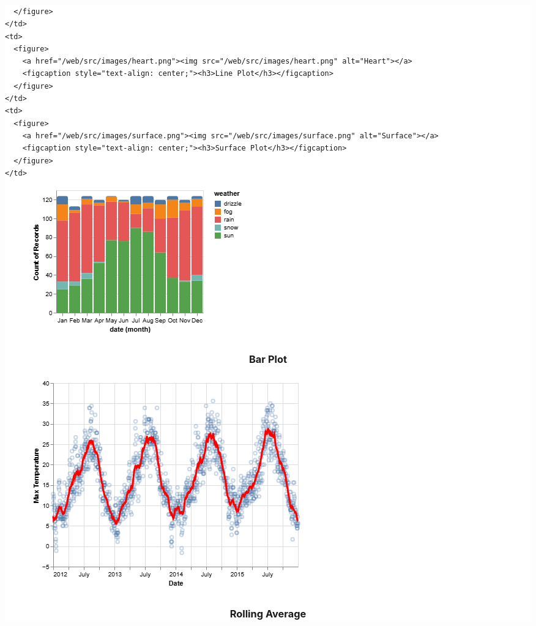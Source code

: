       </figure>
    </td>
    <td>
      <figure>
        <a href="/web/src/images/heart.png"><img src="/web/src/images/heart.png" alt="Heart"></a>
        <figcaption style="text-align: center;"><h3>Line Plot</h3></figcaption>
      </figure>
    </td>
    <td>
      <figure>
        <a href="/web/src/images/surface.png"><img src="/web/src/images/surface.png" alt="Surface"></a>
        <figcaption style="text-align: center;"><h3>Surface Plot</h3></figcaption>
      </figure>
    </td>
  </tr>
  <tr>
    <td>
      <figure>
        <a href="/web/src/images/bar.png"><img src="/web/src/images/bar.png" alt="Scatter"></a>
        <figcaption style="text-align: center;"><h3>Bar Plot</h3></figcaption>
      </figure>
    </td>
    <td>
      <figure>
        <a href="/web/src/images/rolling.png"><img src="/web/src/images/rolling.png" alt="Rolling"></a>
        <figcaption style="text-align: center;"><h3>Rolling Average</h3></figcaption>
      </figure>
    </td>
    <td>
      <figure>
